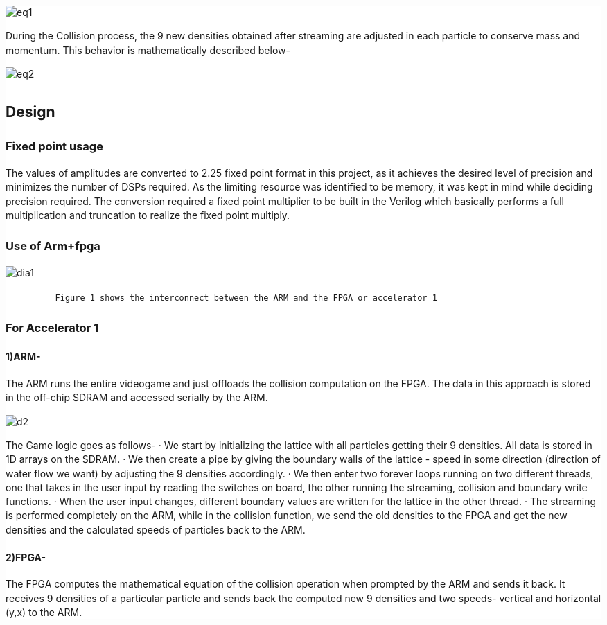 
![eq1](https://github.com/Siddhant-Ahlawat/fluid-simulation-accelerator-based-on-lattice-boltzmann-algorithm/assets/82876080/68f13acb-7af0-4a06-b41f-30b4e6ef33fb)



During the Collision process, the 9 new densities obtained after streaming are adjusted in each particle to conserve mass and momentum. This behavior is mathematically described below-



 ![eq2](https://github.com/Siddhant-Ahlawat/fluid-simulation-accelerator-based-on-lattice-boltzmann-algorithm/assets/82876080/679e51bc-24e2-4911-9051-57755d7c79df)


## Design
### Fixed point usage
The values of amplitudes are converted to 2.25 fixed point format in this project, as it achieves
the desired level of precision and minimizes the number of DSPs required. As the limiting resource was identified to be memory, it was kept in mind while deciding precision required.
The conversion required a fixed point multiplier to be built in the Verilog which basically
performs a full multiplication and truncation to realize the fixed point multiply.
 ### Use of Arm+fpga

 ![dia1](https://github.com/Siddhant-Ahlawat/fluid-simulation-accelerator-based-on-lattice-boltzmann-algorithm/assets/82876080/a08f214f-dc9d-489e-9aee-61e63a036ffd)


              Figure 1 shows the interconnect between the ARM and the FPGA or accelerator 1
              
### For Accelerator 1
#### 1)ARM-
The ARM runs the entire videogame and just offloads the collision computation on the FPGA. The data in this approach is stored in the off-chip SDRAM and accessed serially by the ARM.


![d2](https://github.com/Siddhant-Ahlawat/fluid-simulation-accelerator-based-on-lattice-boltzmann-algorithm/assets/82876080/988a3e62-8525-4572-9d29-5fb4d979602b)



The Game logic goes as follows-
·       We start by initializing the lattice with all particles getting their 9 densities. All data is stored in 1D arrays on the SDRAM.
·       We then create a pipe by giving the boundary walls of the lattice - speed in some direction (direction of water flow we want) by adjusting the 9 densities accordingly.
·       We then enter two forever loops running on two different threads, one that takes in the user input by reading the switches on board, the other running the streaming, collision and boundary write functions.
·       When the user input changes, different boundary values are written for the lattice in the other thread.
·       The streaming is performed completely on the ARM, while in the collision function, we send the old densities to the FPGA and get the new densities and the calculated speeds of particles back to the ARM.
 
#### 2)FPGA- 

The FPGA computes the mathematical equation of the collision operation when prompted by the ARM and sends it back. It receives 9 densities of a particular particle and sends back the computed new 9 densities and two speeds- vertical and horizontal (y,x) to the ARM.
